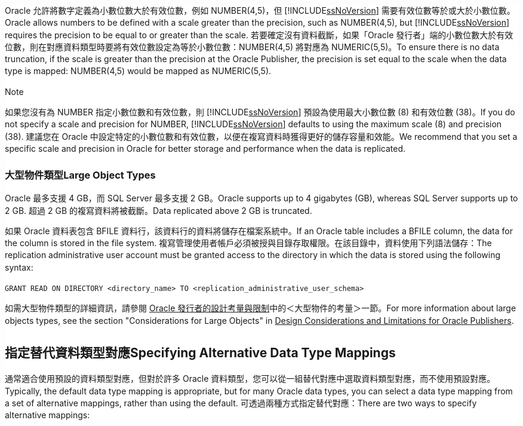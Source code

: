  <span data-ttu-id="98d4d-221">Oracle 允許將數字定義為小數位數大於有效位數，例如 NUMBER(4,5)，但 [!INCLUDE[ssNoVersion](../../../includes/ssnoversion-md.md)] 需要有效位數等於或大於小數位數。</span><span class="sxs-lookup"><span data-stu-id="98d4d-221">Oracle allows numbers to be defined with a scale greater than the precision, such as NUMBER(4,5), but [!INCLUDE[ssNoVersion](../../../includes/ssnoversion-md.md)] requires the precision to be equal to or greater than the scale.</span></span> <span data-ttu-id="98d4d-222">若要確定沒有資料截斷，如果「Oracle 發行者」端的小數位數大於有效位數，則在對應資料類型時要將有效位數設定為等於小數位數：NUMBER(4,5) 將對應為 NUMERIC(5,5)。</span><span class="sxs-lookup"><span data-stu-id="98d4d-222">To ensure there is no data truncation, if the scale is greater than the precision at the Oracle Publisher, the precision is set equal to the scale when the data type is mapped: NUMBER(4,5) would be mapped as NUMERIC(5,5).</span></span>  
  
> [!NOTE]  
>  <span data-ttu-id="98d4d-223">如果您沒有為 NUMBER 指定小數位數和有效位數，則 [!INCLUDE[ssNoVersion](../../../includes/ssnoversion-md.md)] 預設為使用最大小數位數 (8) 和有效位數 (38)。</span><span class="sxs-lookup"><span data-stu-id="98d4d-223">If you do not specify a scale and precision for NUMBER, [!INCLUDE[ssNoVersion](../../../includes/ssnoversion-md.md)] defaults to using the maximum scale (8) and precision (38).</span></span> <span data-ttu-id="98d4d-224">建議您在 Oracle 中設定特定的小數位數和有效位數，以便在複寫資料時獲得更好的儲存容量和效能。</span><span class="sxs-lookup"><span data-stu-id="98d4d-224">We recommend that you set a specific scale and precision in Oracle for better storage and performance when the data is replicated.</span></span>  
  
### <a name="large-object-types"></a><span data-ttu-id="98d4d-225">大型物件類型</span><span class="sxs-lookup"><span data-stu-id="98d4d-225">Large Object Types</span></span>  
 <span data-ttu-id="98d4d-226">Oracle 最多支援 4 GB，而 SQL Server 最多支援 2 GB。</span><span class="sxs-lookup"><span data-stu-id="98d4d-226">Oracle supports up to 4 gigabytes (GB), whereas SQL Server supports up to 2 GB.</span></span> <span data-ttu-id="98d4d-227">超過 2 GB 的複寫資料將被截斷。</span><span class="sxs-lookup"><span data-stu-id="98d4d-227">Data replicated above 2 GB is truncated.</span></span>  
  
 <span data-ttu-id="98d4d-228">如果 Oracle 資料表包含 BFILE 資料行，該資料行的資料將儲存在檔案系統中。</span><span class="sxs-lookup"><span data-stu-id="98d4d-228">If an Oracle table includes a BFILE column, the data for the column is stored in the file system.</span></span> <span data-ttu-id="98d4d-229">複寫管理使用者帳戶必須被授與目錄存取權限。在該目錄中，資料使用下列語法儲存：</span><span class="sxs-lookup"><span data-stu-id="98d4d-229">The replication administrative user account must be granted access to the directory in which the data is stored using the following syntax:</span></span>  
  
 `GRANT READ ON DIRECTORY <directory_name> TO <replication_administrative_user_schema>`  
  
 <span data-ttu-id="98d4d-230">如需大型物件類型的詳細資訊，請參閱 [Oracle 發行者的設計考量與限制](design-considerations-and-limitations-for-oracle-publishers.md)中的＜大型物件的考量＞一節。</span><span class="sxs-lookup"><span data-stu-id="98d4d-230">For more information about large objects types, see the section "Considerations for Large Objects" in [Design Considerations and Limitations for Oracle Publishers](design-considerations-and-limitations-for-oracle-publishers.md).</span></span>  
  
## <a name="specifying-alternative-data-type-mappings"></a><span data-ttu-id="98d4d-231">指定替代資料類型對應</span><span class="sxs-lookup"><span data-stu-id="98d4d-231">Specifying Alternative Data Type Mappings</span></span>  
 <span data-ttu-id="98d4d-232">通常適合使用預設的資料類型對應，但對於許多 Oracle 資料類型，您可以從一組替代對應中選取資料類型對應，而不使用預設對應。</span><span class="sxs-lookup"><span data-stu-id="98d4d-232">Typically, the default data type mapping is appropriate, but for many Oracle data types, you can select a data type mapping from a set of alternative mappings, rather than using the default.</span></span> <span data-ttu-id="98d4d-233">可透過兩種方式指定替代對應：</span><span class="sxs-lookup"><span data-stu-id="98d4d-233">There are two ways to specify alternative mappings:</span></span>  
  